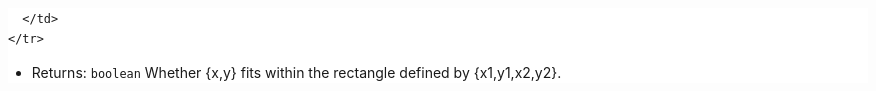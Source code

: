         
      </td>
    </tr>
    
  </tbody>
</table>






* Returns: 
  <code>boolean</code> Whether {x,y} fits within the rectangle defined by
{x1,y1,x2,y2}.



  
  







